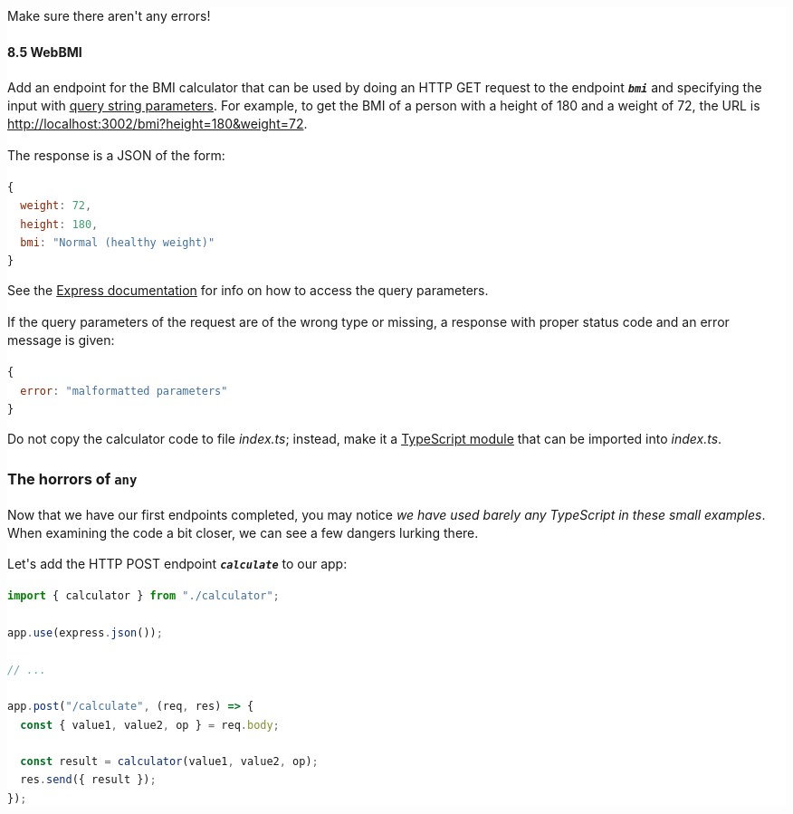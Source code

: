 Make sure there aren't any errors!

#### 8.5 WebBMI

Add an endpoint for the BMI calculator that can be used by doing an HTTP GET request to the endpoint ***`bmi`***
and specifying the input with [query string parameters](https://en.wikipedia.org/wiki/Query_string).
For example, to get the BMI of a person with a height of 180 and a weight of 72, the URL is <http://localhost:3002/bmi?height=180&weight=72>.

The response is a JSON of the form:

```js
{
  weight: 72,
  height: 180,
  bmi: "Normal (healthy weight)"
}
```

See the [Express documentation](https://expressjs.com/en/5x/api.html#req.query) for info on how to access the query parameters.

If the query parameters of the request are of the wrong type or missing, a response with proper status code and an error message is given:

```js
{
  error: "malformatted parameters"
}
```

Do not copy the calculator code to file *index.ts*;
instead, make it a [TypeScript module](https://www.typescriptlang.org/docs/handbook/modules.html) that can be imported into *index.ts*.

</div>

<div class="content">

### The horrors of `any`

Now that we have our first endpoints completed, you may notice *we have used barely any TypeScript in these small examples*.
When examining the code a bit closer, we can see a few dangers lurking there.

Let's add the HTTP POST endpoint ***`calculate`*** to our app:

```js
import { calculator } from "./calculator";

app.use(express.json());

// ...

app.post("/calculate", (req, res) => {
  const { value1, value2, op } = req.body;

  const result = calculator(value1, value2, op);
  res.send({ result });
});
```
